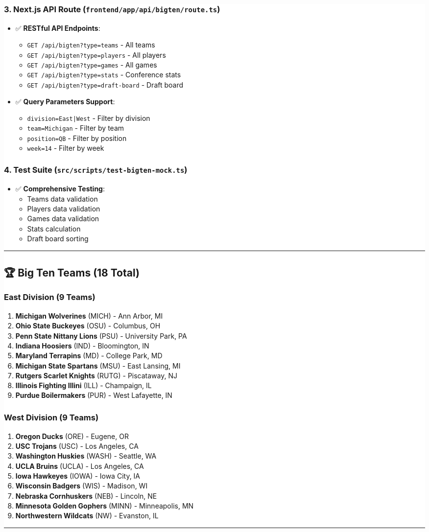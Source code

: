 ### 3. **Next.js API Route** (`frontend/app/api/bigten/route.ts`)
- ✅ **RESTful API Endpoints**:
  - `GET /api/bigten?type=teams` - All teams
  - `GET /api/bigten?type=players` - All players
  - `GET /api/bigten?type=games` - All games
  - `GET /api/bigten?type=stats` - Conference stats
  - `GET /api/bigten?type=draft-board` - Draft board

- ✅ **Query Parameters Support**:
  - `division=East|West` - Filter by division
  - `team=Michigan` - Filter by team
  - `position=QB` - Filter by position
  - `week=14` - Filter by week

### 4. **Test Suite** (`src/scripts/test-bigten-mock.ts`)
- ✅ **Comprehensive Testing**:
  - Teams data validation
  - Players data validation
  - Games data validation
  - Stats calculation
  - Draft board sorting

---

## 🏆 **Big Ten Teams (18 Total)**

### **East Division (9 Teams)**
1. **Michigan Wolverines** (MICH) - Ann Arbor, MI
2. **Ohio State Buckeyes** (OSU) - Columbus, OH
3. **Penn State Nittany Lions** (PSU) - University Park, PA
4. **Indiana Hoosiers** (IND) - Bloomington, IN
5. **Maryland Terrapins** (MD) - College Park, MD
6. **Michigan State Spartans** (MSU) - East Lansing, MI
7. **Rutgers Scarlet Knights** (RUTG) - Piscataway, NJ
8. **Illinois Fighting Illini** (ILL) - Champaign, IL
9. **Purdue Boilermakers** (PUR) - West Lafayette, IN

### **West Division (9 Teams)**
1. **Oregon Ducks** (ORE) - Eugene, OR
2. **USC Trojans** (USC) - Los Angeles, CA
3. **Washington Huskies** (WASH) - Seattle, WA
4. **UCLA Bruins** (UCLA) - Los Angeles, CA
5. **Iowa Hawkeyes** (IOWA) - Iowa City, IA
6. **Wisconsin Badgers** (WIS) - Madison, WI
7. **Nebraska Cornhuskers** (NEB) - Lincoln, NE
8. **Minnesota Golden Gophers** (MINN) - Minneapolis, MN
9. **Northwestern Wildcats** (NW) - Evanston, IL

---
